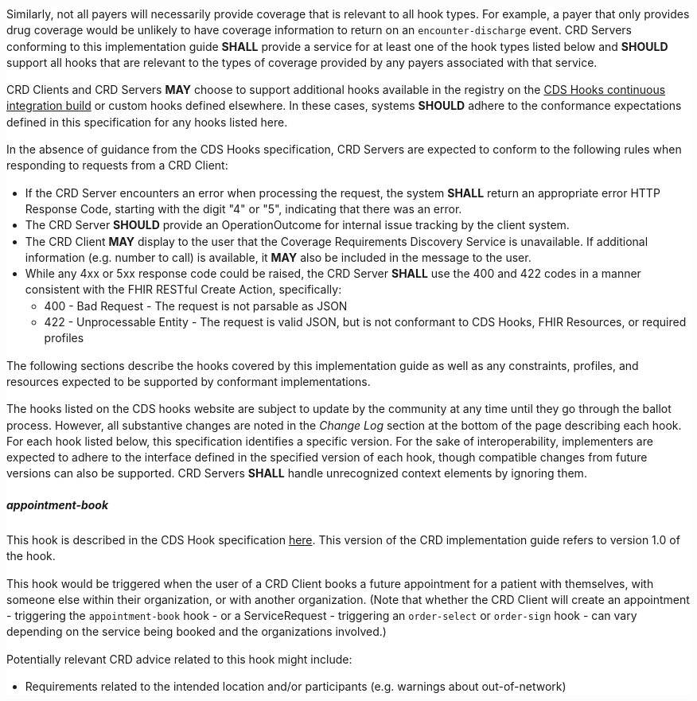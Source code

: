 Similarly, not all payers will necessarily provide coverage that is relevant to all hook types.  For example, a payer that only provides drug coverage would be unlikely to have coverage information to return on an `encounter-discharge` event.  CRD Servers conforming to this implementation guide **SHALL** provide a service for at least one of the hook types listed below and **SHOULD** support all hooks that are relevant to the types of coverage provided by any payers associated with that service.

CRD Clients and CRD Servers **MAY** choose to support additional hooks available in the registry on the [CDS Hooks continuous integration build](https://cds-hooks.org) or custom hooks defined elsewhere.  In these cases, systems **SHOULD** adhere to the conformance expectations defined in this specification for any hooks listed here.

In the absence of guidance from the CDS Hooks specification, CRD Servers are expected to conform to the following rules when responding to requests from a CRD Client:

* If the CRD Server encounters an error when processing the request, the system **SHALL** return an appropriate error HTTP Response Code, starting with the digit "4" or "5", indicating that there was an error.
* The CRD Server **SHOULD** provide an OperationOutcome for internal issue tracking by the client system.
* The CRD Client **MAY** display to the user that the Coverage Requirements Discovery Service is unavailable.  If additional information (e.g. number to call) is available, it **MAY** also be included in the message to the user.
* While any 4xx or 5xx response code could be raised, the CRD Server **SHALL** use the 400 and 422 codes in a manner consistent with the FHIR RESTful Create Action, specifically:
    * 400 - Bad Request - The request is not parsable as JSON
    * 422 - Unprocessable Entity - The request is valid JSON, but is not conformant to CDS Hooks, FHIR Resources, or required profiles

The following sections describe the hooks covered by this implementation guide as well as any constraints, profiles, and resources expected to be supported by conformant implementations.

The hooks listed on the CDS hooks website are subject to update by the community at any time until they go through the ballot process.  However, all substantive changes are noted in the *Change Log* section at the bottom of the page describing each hook.  For each hook listed below, this specification identifies a specific version.  For the sake of interoperability, implementers are expected to adhere to the interface defined in the specified version of each hook, though compatible changes from future versions can also be supported.  CRD Servers **SHALL** handle unrecognized context elements by ignoring them.

##### appointment-book
This hook is described in the CDS Hook specification [here](https://cds-hooks.hl7.org/hooks/appointment-book/2020May/appointment-book/).  This version of the CRD implementation guide refers to version 1.0 of the hook.

This hook would be triggered when the user of a CRD Client books a future appointment for a patient with themselves, with someone else within their organization, or with another organization.  (Note that whether the CRD Client will create an appointment - triggering the `appointment-book` hook - or a ServiceRequest - triggering an `order-select` or `order-sign` hook - can vary depending on the service being booked and the organizations involved.)

Potentially relevant CRD advice related to this hook might include:

* Requirements related to the intended location and/or participants (e.g. warnings about out-of-network)
